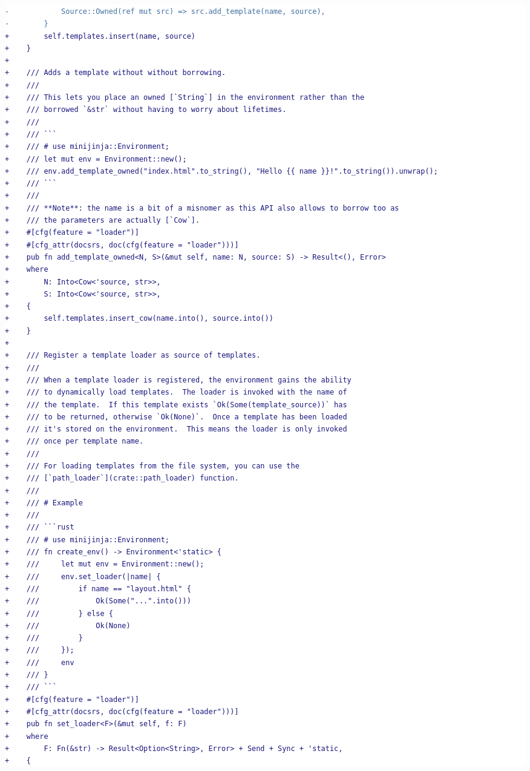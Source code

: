 ```diff
-            Source::Owned(ref mut src) => src.add_template(name, source),
-        }
+        self.templates.insert(name, source)
+    }
+
+    /// Adds a template without without borrowing.
+    ///
+    /// This lets you place an owned [`String`] in the environment rather than the
+    /// borrowed `&str` without having to worry about lifetimes.
+    ///
+    /// ```
+    /// # use minijinja::Environment;
+    /// let mut env = Environment::new();
+    /// env.add_template_owned("index.html".to_string(), "Hello {{ name }}!".to_string()).unwrap();
+    /// ```
+    ///
+    /// **Note**: the name is a bit of a misnomer as this API also allows to borrow too as
+    /// the parameters are actually [`Cow`].
+    #[cfg(feature = "loader")]
+    #[cfg_attr(docsrs, doc(cfg(feature = "loader")))]
+    pub fn add_template_owned<N, S>(&mut self, name: N, source: S) -> Result<(), Error>
+    where
+        N: Into<Cow<'source, str>>,
+        S: Into<Cow<'source, str>>,
+    {
+        self.templates.insert_cow(name.into(), source.into())
+    }
+
+    /// Register a template loader as source of templates.
+    ///
+    /// When a template loader is registered, the environment gains the ability
+    /// to dynamically load templates.  The loader is invoked with the name of
+    /// the template.  If this template exists `Ok(Some(template_source))` has
+    /// to be returned, otherwise `Ok(None)`.  Once a template has been loaded
+    /// it's stored on the environment.  This means the loader is only invoked
+    /// once per template name.
+    ///
+    /// For loading templates from the file system, you can use the
+    /// [`path_loader`](crate::path_loader) function.
+    ///
+    /// # Example
+    ///
+    /// ```rust
+    /// # use minijinja::Environment;
+    /// fn create_env() -> Environment<'static> {
+    ///     let mut env = Environment::new();
+    ///     env.set_loader(|name| {
+    ///         if name == "layout.html" {
+    ///             Ok(Some("...".into()))
+    ///         } else {
+    ///             Ok(None)
+    ///         }
+    ///     });
+    ///     env
+    /// }
+    /// ```
+    #[cfg(feature = "loader")]
+    #[cfg_attr(docsrs, doc(cfg(feature = "loader")))]
+    pub fn set_loader<F>(&mut self, f: F)
+    where
+        F: Fn(&str) -> Result<Option<String>, Error> + Send + Sync + 'static,
+    {
```